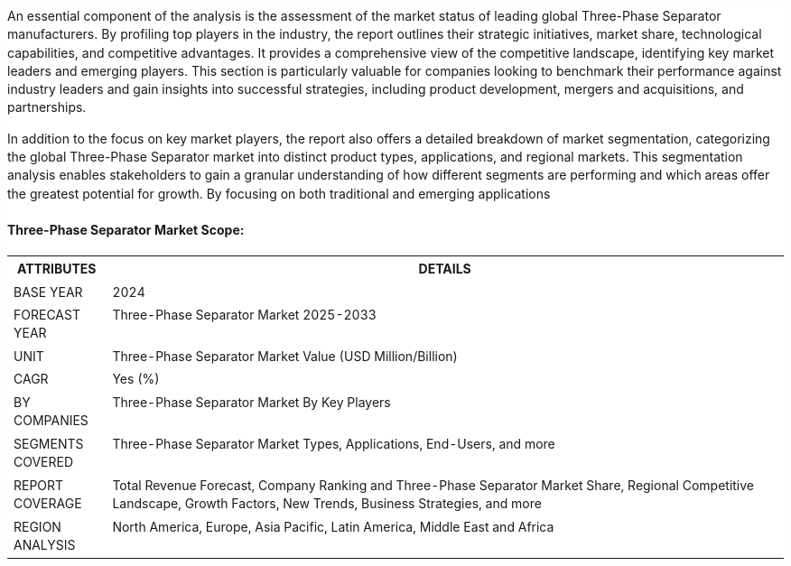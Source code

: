An essential component of the analysis is the assessment of the market status of leading global Three-Phase Separator manufacturers. By profiling top players in the industry, the report outlines their strategic initiatives, market share, technological capabilities, and competitive advantages. It provides a comprehensive view of the competitive landscape, identifying key market leaders and emerging players. This section is particularly valuable for companies looking to benchmark their performance against industry leaders and gain insights into successful strategies, including product development, mergers and acquisitions, and partnerships.

In addition to the focus on key market players, the report also offers a detailed breakdown of market segmentation, categorizing the global Three-Phase Separator market into distinct product types, applications, and regional markets. This segmentation analysis enables stakeholders to gain a granular understanding of how different segments are performing and which areas offer the greatest potential for growth. By focusing on both traditional and emerging applications

<h4>Three-Phase Separator Market Scope:</h4>
<table>
<tr>
<th>ATTRIBUTES</th>
<th>DETAILS</th>
</tr>
<tr>
<td>BASE YEAR</td>
<td>2024</td>
</tr>
<tr>
<td>FORECAST YEAR</td>
<td>Three-Phase Separator Market 2025-2033</td>
</tr>
<tr>
<td>UNIT</td>
<td>Three-Phase Separator Market Value (USD Million/Billion)</td>
<tr>
<td>CAGR</td>
<td>Yes (%)</td>
</tr>
</tr>
<tr>
<td>BY COMPANIES</td>
<td>Three-Phase Separator Market By Key Players</td>
</tr>
<tr>
<td>SEGMENTS COVERED</td>
<td>Three-Phase Separator Market Types, Applications, End-Users, and more</td>
</tr>
<tr>
<td>REPORT COVERAGE</td>
<td>Total Revenue Forecast, Company Ranking and Three-Phase Separator Market Share, Regional Competitive Landscape, Growth Factors, New Trends, Business Strategies, and more</td>
</tr>
<tr>
<td>REGION ANALYSIS</td>
<td>North America, Europe, Asia Pacific, Latin America, Middle East and Africa</td>
</tr>
</table>
